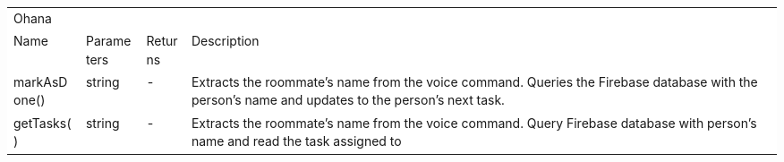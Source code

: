 
<table>
  <tr>
    <td>Ohana</td>
    <td></td>
    <td></td>
    <td></td>
  </tr>
  <tr>
    <td>Name</td>
    <td>Parameters</td>
    <td>Returns</td>
    <td>Description</td>
  </tr>
  <tr>
    <td>markAsDone()</td>
    <td>string</td>
    <td>-</td>
    <td>Extracts the roommate’s name from the voice command. Queries the Firebase database with the person’s name and updates to the person’s next task.</td>
  </tr>
  <tr>
    <td>getTasks()</td>
    <td>string</td>
    <td>-</td>
    <td>Extracts the roommate’s name from the voice command. Query Firebase database with person’s name and read the task assigned to </td>
  </tr>
</table>
